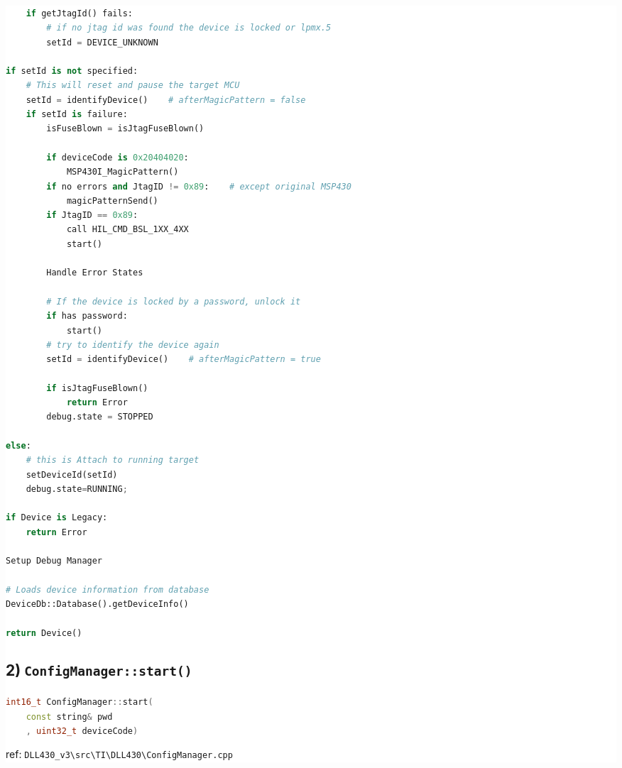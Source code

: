 ```python
    if getJtagId() fails:
        # if no jtag id was found the device is locked or lpmx.5
        setId = DEVICE_UNKNOWN

if setId is not specified:
    # This will reset and pause the target MCU
    setId = identifyDevice()    # afterMagicPattern = false
    if setId is failure:
        isFuseBlown = isJtagFuseBlown()

        if deviceCode is 0x20404020:
            MSP430I_MagicPattern()
        if no errors and JtagID != 0x89:    # except original MSP430
            magicPatternSend()
        if JtagID == 0x89:
            call HIL_CMD_BSL_1XX_4XX
            start()

        Handle Error States

        # If the device is locked by a password, unlock it
        if has password:
            start()
        # try to identify the device again
        setId = identifyDevice()    # afterMagicPattern = true

        if isJtagFuseBlown()
            return Error
        debug.state = STOPPED

else:
    # this is Attach to running target
    setDeviceId(setId)
    debug.state=RUNNING;

if Device is Legacy:
    return Error

Setup Debug Manager

# Loads device information from database
DeviceDb::Database().getDeviceInfo()

return Device()
```

## 2) `ConfigManager::start()`

```cpp
int16_t ConfigManager::start(
    const string& pwd
    , uint32_t deviceCode)
```
ref: `DLL430_v3\src\TI\DLL430\ConfigManager.cpp`
